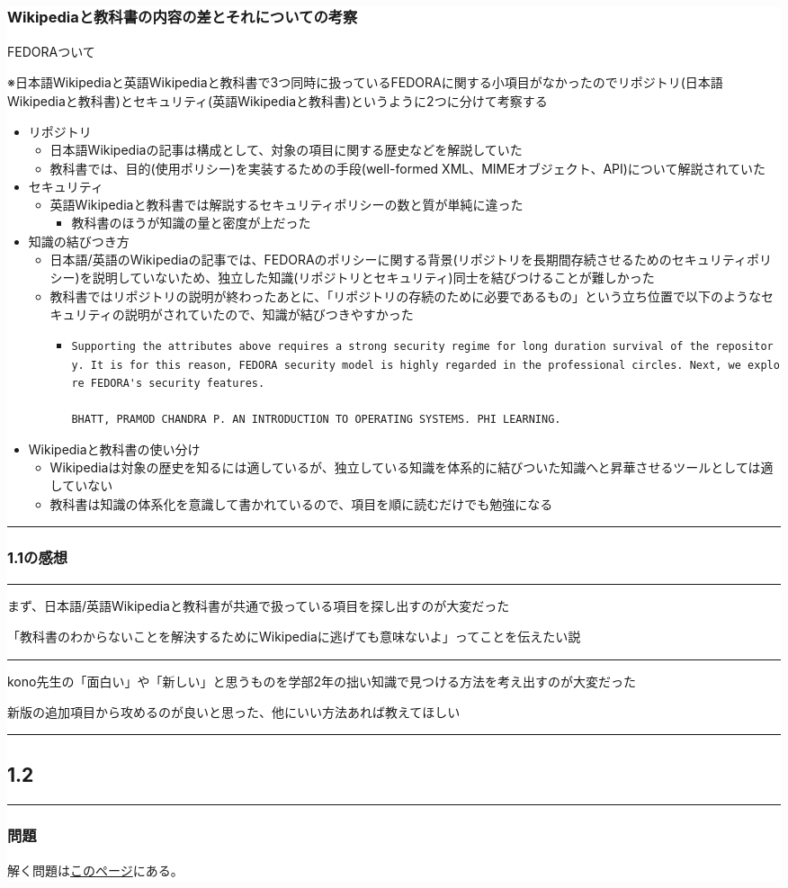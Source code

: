 
### Wikipediaと教科書の内容の差とそれについての考察

FEDORAついて

※日本語Wikipediaと英語Wikipediaと教科書で3つ同時に扱っているFEDORAに関する小項目がなかったのでリポジトリ(日本語Wikipediaと教科書)とセキュリティ(英語Wikipediaと教科書)というように2つに分けて考察する

- リポジトリ
  - 日本語Wikipediaの記事は構成として、対象の項目に関する歴史などを解説していた
  - 教科書では、目的(使用ポリシー)を実装するための手段(well-formed XML、MIMEオブジェクト、API)について解説されていた
- セキュリティ
  - 英語Wikipediaと教科書では解説するセキュリティポリシーの数と質が単純に違った
    - 教科書のほうが知識の量と密度が上だった
- 知識の結びつき方
  - 日本語/英語のWikipediaの記事では、FEDORAのポリシーに関する背景(リポジトリを長期間存続させるためのセキュリティポリシー)を説明していないため、独立した知識(リポジトリとセキュリティ)同士を結びつけることが難しかった
  - 教科書ではリポジトリの説明が終わったあとに、「リポジトリの存続のために必要であるもの」という立ち位置で以下のようなセキュリティの説明がされていたので、知識が結びつきやすかった
    - ```
      Supporting the attributes above requires a strong security regime for long duration survival of the repository. It is for this reason, FEDORA security model is highly regarded in the professional circles. Next, we explore FEDORA's security features.
      
      BHATT, PRAMOD CHANDRA P. AN INTRODUCTION TO OPERATING SYSTEMS. PHI LEARNING. 
      ```
- Wikipediaと教科書の使い分け
  - Wikipediaは対象の歴史を知るには適しているが、独立している知識を体系的に結びついた知識へと昇華させるツールとしては適していない
  - 教科書は知識の体系化を意識して書かれているので、項目を順に読むだけでも勉強になる

---

### 1.1の感想

---

まず、日本語/英語Wikipediaと教科書が共通で扱っている項目を探し出すのが大変だった

「教科書のわからないことを解決するためにWikipediaに逃げても意味ないよ」ってことを伝えたい説

---


kono先生の「面白い」や「新しい」と思うものを学部2年の拙い知識で見つける方法を考え出すのが大変だった

新版の追加項目から攻めるのが良いと思った、他にいい方法あれば教えてほしい

---

## 1.2 

---

### 問題

解く問題は[このページ](https://ie.u-ryukyu.ac.jp/~kono/lecture/os/ex/problem/232.html)にある。

